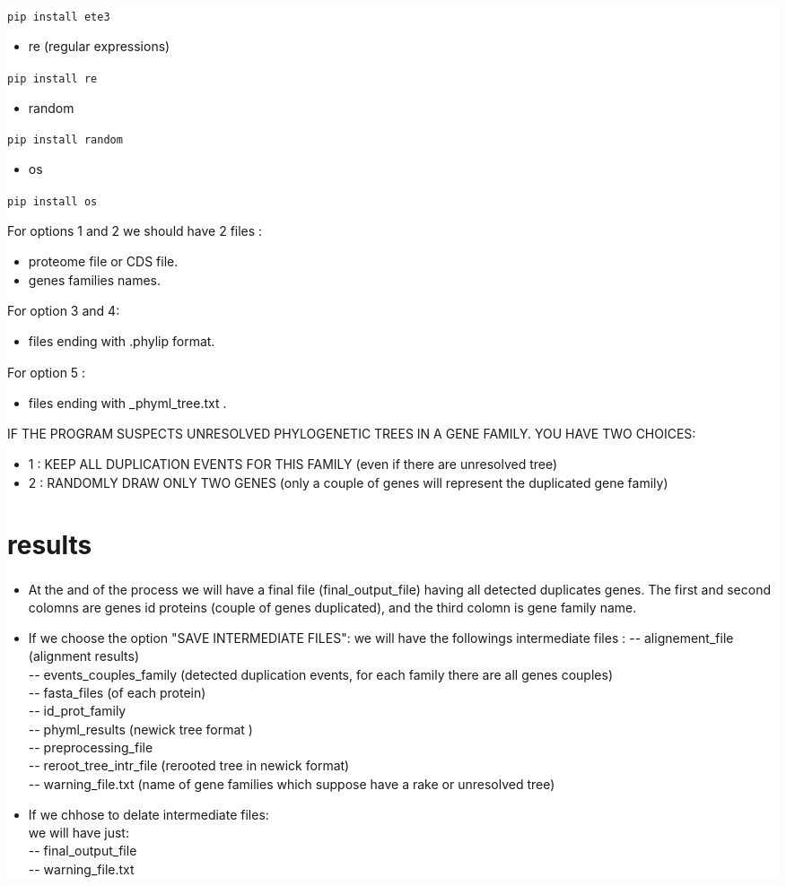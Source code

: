 ```
pip install ete3
```

- re (regular expressions)
```
pip install re
```
- random
```
pip install random
```
- os 
```
pip install os
```


For options 1 and 2 we should have 2 files :

- proteome file or CDS file.
- genes families names.

For option 3 and 4: 

- files ending with .phylip format.

For option 5 :

- files ending with _phyml_tree.txt .


IF THE PROGRAM SUSPECTS UNRESOLVED PHYLOGENETIC TREES IN A GENE FAMILY. YOU HAVE TWO CHOICES:

- 1 : KEEP ALL DUPLICATION EVENTS FOR THIS FAMILY (even if there are unresolved tree)
- 2 : RANDOMLY DRAW ONLY TWO GENES (only a couple of genes will represent the duplicated gene family)


# results 

- At the and of the process we will have a final file (final_output_file) having all detected duplicates genes. The first and second colomns are genes id proteins (couple of genes duplicated), and the third colomn is gene family name.   
- If we choose the option "SAVE INTERMEDIATE FILES":
we will have the followings intermediate files :
 -- alignement_file (alignment results)  
 -- events_couples_family (detected duplication events, for each family there are all genes couples)  
 -- fasta_files (of each protein)   
 -- id_prot_family  
 -- phyml_results (newick  tree format )  
 -- preprocessing_file   
 -- reroot_tree_intr_file (rerooted tree in newick format)  
 -- warning_file.txt (name of gene families which suppose have a rake or unresolved tree)  
 
 
 
- If we chhose to delate intermediate files:   
we will have just:   
-- final_output_file  
-- warning_file.txt  
